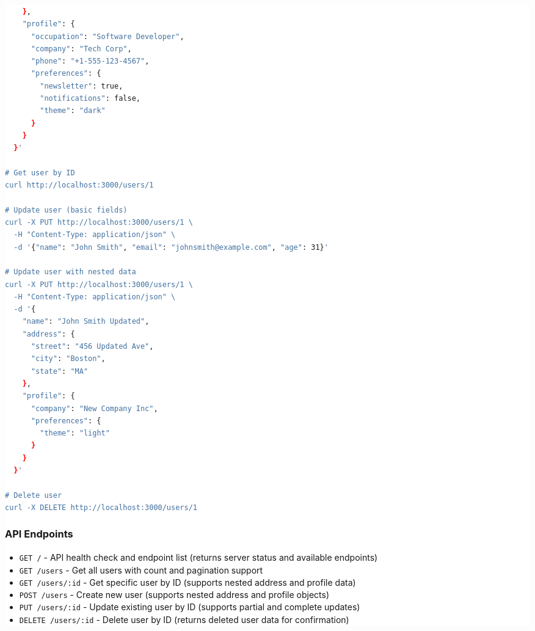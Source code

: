 ```bash
    },
    "profile": {
      "occupation": "Software Developer",
      "company": "Tech Corp",
      "phone": "+1-555-123-4567",
      "preferences": {
        "newsletter": true,
        "notifications": false,
        "theme": "dark"
      }
    }
  }'

# Get user by ID
curl http://localhost:3000/users/1

# Update user (basic fields)
curl -X PUT http://localhost:3000/users/1 \
  -H "Content-Type: application/json" \
  -d '{"name": "John Smith", "email": "johnsmith@example.com", "age": 31}'

# Update user with nested data
curl -X PUT http://localhost:3000/users/1 \
  -H "Content-Type: application/json" \
  -d '{
    "name": "John Smith Updated",
    "address": {
      "street": "456 Updated Ave",
      "city": "Boston",
      "state": "MA"
    },
    "profile": {
      "company": "New Company Inc",
      "preferences": {
        "theme": "light"
      }
    }
  }'

# Delete user
curl -X DELETE http://localhost:3000/users/1
```

### API Endpoints
- `GET /` - API health check and endpoint list (returns server status and available endpoints)
- `GET /users` - Get all users with count and pagination support
- `GET /users/:id` - Get specific user by ID (supports nested address and profile data)
- `POST /users` - Create new user (supports nested address and profile objects)  
- `PUT /users/:id` - Update existing user by ID (supports partial and complete updates)
- `DELETE /users/:id` - Delete user by ID (returns deleted user data for confirmation)
